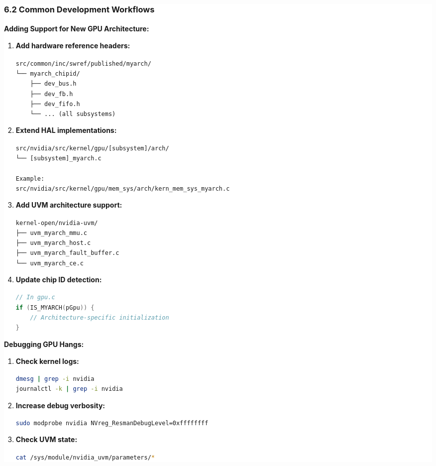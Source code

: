 ### 6.2 Common Development Workflows

**Adding Support for New GPU Architecture:**

1. **Add hardware reference headers:**
   ```
   src/common/inc/swref/published/myarch/
   └── myarch_chipid/
       ├── dev_bus.h
       ├── dev_fb.h
       ├── dev_fifo.h
       └── ... (all subsystems)
   ```

2. **Extend HAL implementations:**
   ```
   src/nvidia/src/kernel/gpu/[subsystem]/arch/
   └── [subsystem]_myarch.c

   Example:
   src/nvidia/src/kernel/gpu/mem_sys/arch/kern_mem_sys_myarch.c
   ```

3. **Add UVM architecture support:**
   ```
   kernel-open/nvidia-uvm/
   ├── uvm_myarch_mmu.c
   ├── uvm_myarch_host.c
   ├── uvm_myarch_fault_buffer.c
   └── uvm_myarch_ce.c
   ```

4. **Update chip ID detection:**
   ```c
   // In gpu.c
   if (IS_MYARCH(pGpu)) {
       // Architecture-specific initialization
   }
   ```

**Debugging GPU Hangs:**

1. **Check kernel logs:**
   ```bash
   dmesg | grep -i nvidia
   journalctl -k | grep -i nvidia
   ```

2. **Increase debug verbosity:**
   ```bash
   sudo modprobe nvidia NVreg_ResmanDebugLevel=0xffffffff
   ```

3. **Check UVM state:**
   ```bash
   cat /sys/module/nvidia_uvm/parameters/*
   ```

